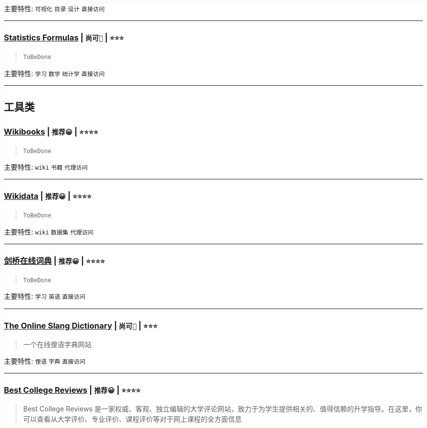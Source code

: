 主要特性: `可视化`  `目录`  `设计`  `直接访问`

---

### [Statistics Formulas](https://www.stattrek.com/statistics/formulas.aspx) | `尚可🙂` | `⭐⭐⭐`

> `ToBeDone`

主要特性: `学习`  `数学`  `统计学`  `直接访问`

---
## 工具类



### [Wikibooks](https://en.wikibooks.org/wiki/) | `推荐😀` | `⭐⭐⭐⭐`

> `ToBeDone`

主要特性: `wiki`  `书籍`  `代理访问`

---

### [Wikidata](https://www.wikidata.org/wiki/) | `推荐😀` | `⭐⭐⭐⭐`

> `ToBeDone`

主要特性: `wiki`  `数据集`  `代理访问`

---

### [剑桥在线词典](https://dictionary.cambridge.org/) | `推荐😀` | `⭐⭐⭐⭐`

> `ToBeDone`

主要特性: `学习`  `英语`  `直接访问`

---

### [The Online Slang Dictionary](http://onlineslangdictionary.com/) | `尚可🙂` | `⭐⭐⭐`

> 一个在线俚语字典网站

主要特性: `俚语`  `字典`  `直接访问`

---

### [Best College Reviews](https://www.bestcollegereviews.org/) | `推荐😀` | `⭐⭐⭐⭐`

> Best College Reviews 是一家权威、客观、独立编辑的大学评论网站，致力于为学生提供相关的、值得信赖的升学指导。在这里，你可以查看从大学评价、专业评价、课程评价等对于网上课程的全方面信息
